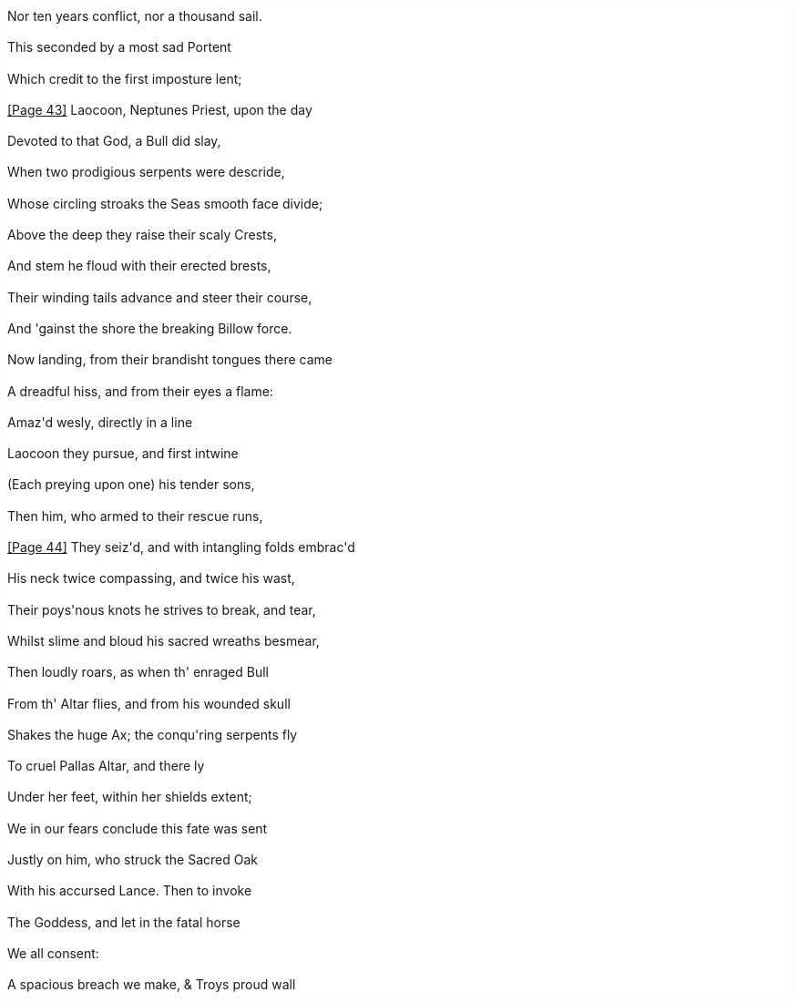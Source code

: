 Nor ten years conflict, nor a thousand sail.

This seconded by a most sad Portent

Which credit to the first imposture lent;

[[Page 43]](http://eebo.chadwyck.com/downloadtiff?vid=39510&page=27) Laocoon,
Neptunes Priest, upon the day

Devoted to that God, a Bull did slay,

When two prodigious serpents were descride,

Whose circling stroaks the Seas smooth face di­vide;

Above the deep they raise their scaly Crests,

And stem he floud with their erected brests,

Their winding tails advance and steer their course,

And 'gainst the shore the breaking Billow force.

Now landing, from their brandisht tongues there came

A dreadful hiss, and from their eyes a flame:

Amaz'd wesly, directly in a line

Laocoon they pursue, and first intwine

(Each preying upon one) his tender sons,

Then him, who armed to their rescue runs,

[[Page 44]](http://eebo.chadwyck.com/downloadtiff?vid=39510&page=28) They
seiz'd, and with intangling folds em­brac'd

His neck twice compassing, and twice his wast,

Their poys'nous knots he strives to break, and tear,

Whilst slime and bloud his sacred wreaths be­smear,

Then loudly roars, as when th' enraged Bull

From th' Altar flies, and from his wounded skull

Shakes the huge Ax; the conqu'ring serpents fly

To cruel Pallas Altar, and there ly

Under her feet, within her shields extent;

We in our fears conclude this fate was sent

Justly on him, who struck the Sacred Oak

With his accursed Lance. Then to invoke

The Goddess, and let in the fatal horse

We all consent:

A spacious breach we make, & Troys proud wall
